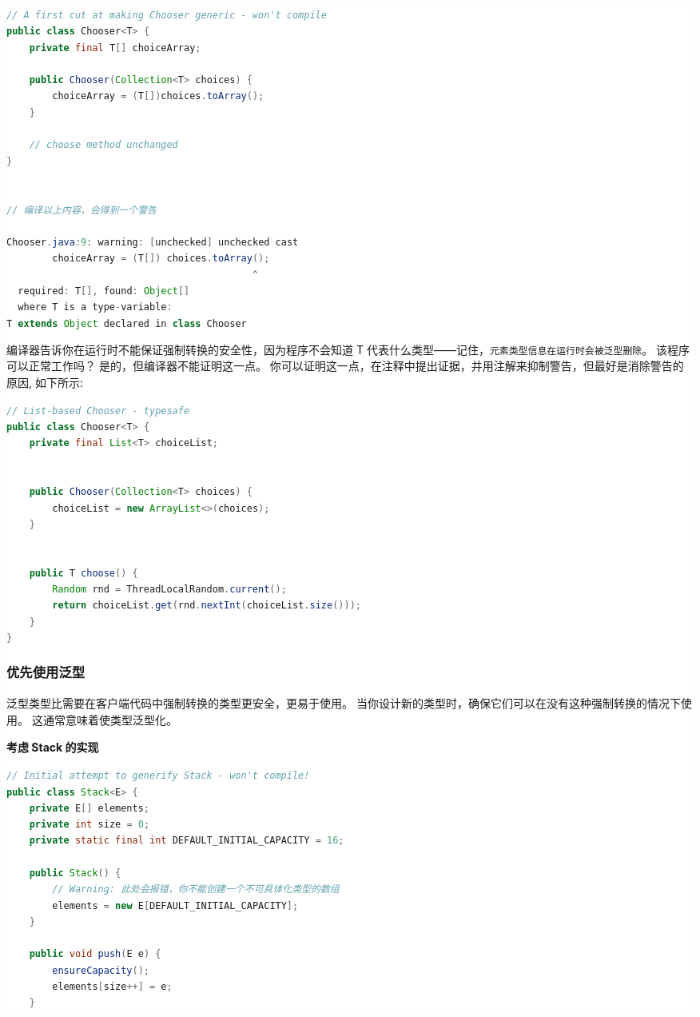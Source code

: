 ```java
// A first cut at making Chooser generic - won't compile
public class Chooser<T> {
    private final T[] choiceArray;

    public Chooser(Collection<T> choices) {
        choiceArray = (T[])choices.toArray();
    }

    // choose method unchanged
}


// 编译以上内容，会得到一个警告

Chooser.java:9: warning: [unchecked] unchecked cast
        choiceArray = (T[]) choices.toArray();
                                           ^
  required: T[], found: Object[]
  where T is a type-variable:
T extends Object declared in class Chooser

```
编译器告诉你在运行时不能保证强制转换的安全性，因为程序不会知道 T 代表什么类型——记住，`元素类型信息在运行时会被泛型删除`。 该程序可以正常工作吗？ 是的，但编译器不能证明这一点。 你可以证明这一点，在注释中提出证据，并用注解来抑制警告，但最好是消除警告的原因, 如下所示: 

```java
// List-based Chooser - typesafe
public class Chooser<T> {
    private final List<T> choiceList;


    public Chooser(Collection<T> choices) {
        choiceList = new ArrayList<>(choices);
    }


    public T choose() {
        Random rnd = ThreadLocalRandom.current();
        return choiceList.get(rnd.nextInt(choiceList.size()));
    }
}
```

<h3 class = 'auto-sort'>优先使用泛型</h3>

泛型类型比需要在客户端代码中强制转换的类型更安全，更易于使用。 当你设计新的类型时，确保它们可以在没有这种强制转换的情况下使用。 这通常意味着使类型泛型化。

**考虑 Stack 的实现**
```java
// Initial attempt to generify Stack - won't compile!
public class Stack<E> {
    private E[] elements;
    private int size = 0;
    private static final int DEFAULT_INITIAL_CAPACITY = 16;

    public Stack() {
        // Warning: 此处会报错，你不能创建一个不可具体化类型的数组
        elements = new E[DEFAULT_INITIAL_CAPACITY];
    }

    public void push(E e) {
        ensureCapacity();
        elements[size++] = e;
    }

```